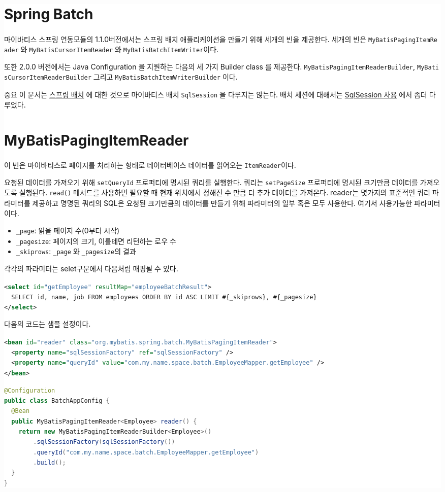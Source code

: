 <a name="Spring_Batch"></a>
# Spring Batch

마이바티스 스프링 연동모듈의 1.1.0버전에서는 스프링 배치 애플리케이션을 만들기 위해 세개의 빈을 제공한다.
세개의 빈은 `MyBatisPagingItemReader` 와 `MyBatisCursorItemReader` 와 <code>MyBatisBatchItemWriter</code>이다.

또한 2.0.0 버전에서는 Java Configuration 을 지원하는 다음의 세 가지 Builder class 를 제공한다.
`MyBatisPagingItemReaderBuilder`, `MyBatisCursorItemReaderBuilder` 그리고 `MyBatisBatchItemWriterBuilder` 이다.

<span class="label important">중요</span>
이 문서는 [스프링 배치](http://static.springsource.org/spring-batch/) 에 대한 것으로 마이바티스 배치 `SqlSession` 을 다루지는 않는다.
배치 세션에 대해서는 [SqlSession 사용](sqlsession.html) 에서 좀더 다루었다.

# MyBatisPagingItemReader

이 빈은 마이바티스로 페이지를 처리하는 형태로 데이터베이스 데이터를 읽어오는 `ItemReader`이다.

요청된 데이터를 가져오기 위해 `setQueryId` 프로퍼티에 명시된 쿼리를 실행한다.
쿼리는 `setPageSize` 프로퍼티에 명시된 크기만큼 데이터를 가져오도록 실행된다.
`read()` 메서드를 사용하면 필요할 때 현재 위치에서 정해진 수 만큼 더 추가 데이터를 가져온다.
reader는 몇가지의 표준적인 쿼리 파라미터를 제공하고 명명된 쿼리의 SQL은 요청된 크기만큼의 데이터를 만들기 위해 파라미터의 일부 혹은 모두 사용한다.
여기서 사용가능한 파라미터이다.

* `_page`: 읽을 페이지 수(0부터 시작)
* `_pagesize`: 페이지의 크기, 이를테면 리턴하는 로우 수
* `_skiprows`: `_page` 와 `_pagesize`의 결과

각각의 파라미터는 selet구문에서 다음처럼 매핑될 수 있다.

```xml
<select id="getEmployee" resultMap="employeeBatchResult">
  SELECT id, name, job FROM employees ORDER BY id ASC LIMIT #{_skiprows}, #{_pagesize}
</select>
```

다음의 코드는 샘플 설정이다.

```xml
<bean id="reader" class="org.mybatis.spring.batch.MyBatisPagingItemReader">
  <property name="sqlSessionFactory" ref="sqlSessionFactory" />
  <property name="queryId" value="com.my.name.space.batch.EmployeeMapper.getEmployee" />
</bean>
```

```java
@Configuration
public class BatchAppConfig {
  @Bean
  public MyBatisPagingItemReader<Employee> reader() {
    return new MyBatisPagingItemReaderBuilder<Employee>()
        .sqlSessionFactory(sqlSessionFactory())
        .queryId("com.my.name.space.batch.EmployeeMapper.getEmployee")
        .build();
  }
}
```
